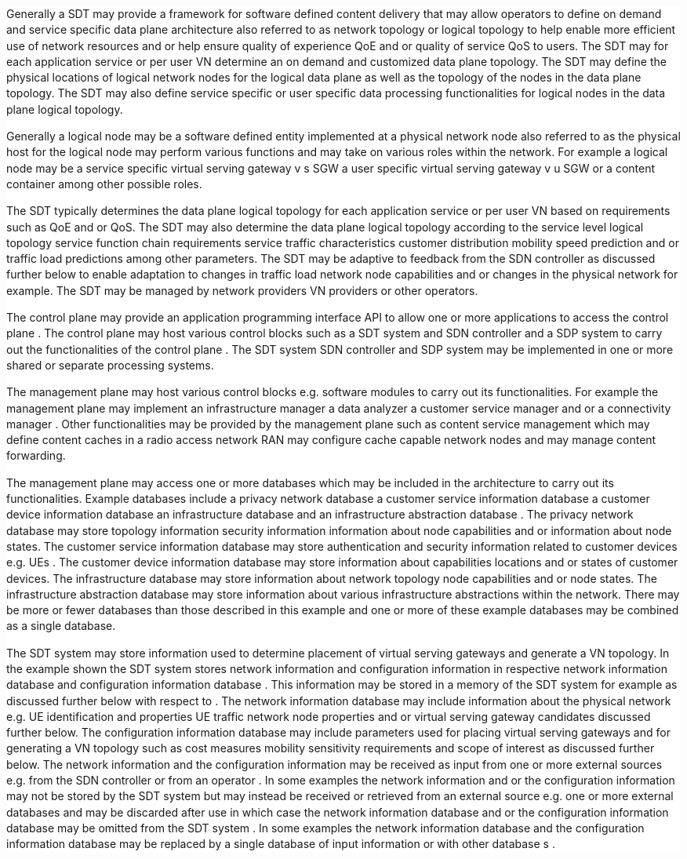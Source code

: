 Generally a SDT may provide a framework for software defined content delivery that may allow operators to define on demand and service specific data plane architecture also referred to as network topology or logical topology to help enable more efficient use of network resources and or help ensure quality of experience QoE and or quality of service QoS to users. The SDT may for each application service or per user VN determine an on demand and customized data plane topology. The SDT may define the physical locations of logical network nodes for the logical data plane as well as the topology of the nodes in the data plane topology. The SDT may also define service specific or user specific data processing functionalities for logical nodes in the data plane logical topology.

Generally a logical node may be a software defined entity implemented at a physical network node also referred to as the physical host for the logical node may perform various functions and may take on various roles within the network. For example a logical node may be a service specific virtual serving gateway v s SGW a user specific virtual serving gateway v u SGW or a content container among other possible roles.

The SDT typically determines the data plane logical topology for each application service or per user VN based on requirements such as QoE and or QoS. The SDT may also determine the data plane logical topology according to the service level logical topology service function chain requirements service traffic characteristics customer distribution mobility speed prediction and or traffic load predictions among other parameters. The SDT may be adaptive to feedback from the SDN controller as discussed further below to enable adaptation to changes in traffic load network node capabilities and or changes in the physical network for example. The SDT may be managed by network providers VN providers or other operators.

The control plane may provide an application programming interface API to allow one or more applications to access the control plane . The control plane may host various control blocks such as a SDT system and SDN controller and a SDP system to carry out the functionalities of the control plane . The SDT system SDN controller and SDP system may be implemented in one or more shared or separate processing systems.

The management plane may host various control blocks e.g. software modules to carry out its functionalities. For example the management plane may implement an infrastructure manager a data analyzer a customer service manager and or a connectivity manager . Other functionalities may be provided by the management plane such as content service management which may define content caches in a radio access network RAN may configure cache capable network nodes and may manage content forwarding.

The management plane may access one or more databases which may be included in the architecture to carry out its functionalities. Example databases include a privacy network database a customer service information database a customer device information database an infrastructure database and an infrastructure abstraction database . The privacy network database may store topology information security information information about node capabilities and or information about node states. The customer service information database may store authentication and security information related to customer devices e.g. UEs . The customer device information database may store information about capabilities locations and or states of customer devices. The infrastructure database may store information about network topology node capabilities and or node states. The infrastructure abstraction database may store information about various infrastructure abstractions within the network. There may be more or fewer databases than those described in this example and one or more of these example databases may be combined as a single database.

The SDT system may store information used to determine placement of virtual serving gateways and generate a VN topology. In the example shown the SDT system stores network information and configuration information in respective network information database and configuration information database . This information may be stored in a memory of the SDT system for example as discussed further below with respect to . The network information database may include information about the physical network e.g. UE identification and properties UE traffic network node properties and or virtual serving gateway candidates discussed further below. The configuration information database may include parameters used for placing virtual serving gateways and for generating a VN topology such as cost measures mobility sensitivity requirements and scope of interest as discussed further below. The network information and the configuration information may be received as input from one or more external sources e.g. from the SDN controller or from an operator . In some examples the network information and or the configuration information may not be stored by the SDT system but may instead be received or retrieved from an external source e.g. one or more external databases and may be discarded after use in which case the network information database and or the configuration information database may be omitted from the SDT system . In some examples the network information database and the configuration information database may be replaced by a single database of input information or with other database s .
